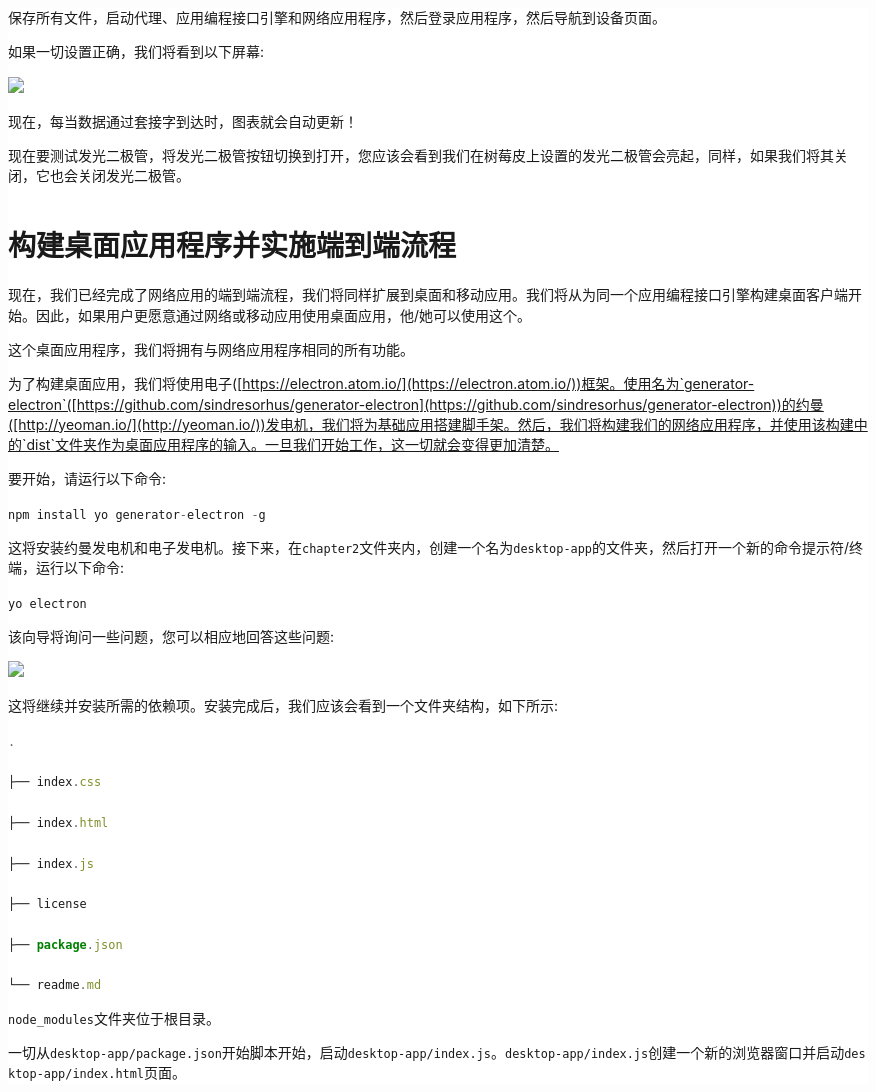 保存所有文件，启动代理、应用编程接口引擎和网络应用程序，然后登录应用程序，然后导航到设备页面。

如果一切设置正确，我们将看到以下屏幕:

![](../images/00042.jpeg)

现在，每当数据通过套接字到达时，图表就会自动更新！

现在要测试发光二极管，将发光二极管按钮切换到打开，您应该会看到我们在树莓皮上设置的发光二极管会亮起，同样，如果我们将其关闭，它也会关闭发光二极管。

# 构建桌面应用程序并实施端到端流程

现在，我们已经完成了网络应用的端到端流程，我们将同样扩展到桌面和移动应用。我们将从为同一个应用编程接口引擎构建桌面客户端开始。因此，如果用户更愿意通过网络或移动应用使用桌面应用，他/她可以使用这个。

这个桌面应用程序，我们将拥有与网络应用程序相同的所有功能。

为了构建桌面应用，我们将使用电子([https://electron.atom.io/](https://electron.atom.io/))框架。使用名为`generator-electron`([https://github.com/sindresorhus/generator-electron](https://github.com/sindresorhus/generator-electron))的约曼([http://yeoman.io/](http://yeoman.io/))发电机，我们将为基础应用搭建脚手架。然后，我们将构建我们的网络应用程序，并使用该构建中的`dist`文件夹作为桌面应用程序的输入。一旦我们开始工作，这一切就会变得更加清楚。

要开始，请运行以下命令:

```js
npm install yo generator-electron -g  
```

这将安装约曼发电机和电子发电机。接下来，在`chapter2`文件夹内，创建一个名为`desktop-app`的文件夹，然后打开一个新的命令提示符/终端，运行以下命令:

```js
yo electron
```

该向导将询问一些问题，您可以相应地回答这些问题:

![](../images/00043.jpeg)

这将继续并安装所需的依赖项。安装完成后，我们应该会看到一个文件夹结构，如下所示:

```js
.

├── index.css

├── index.html

├── index.js

├── license

├── package.json

└── readme.md
```

`node_modules`文件夹位于根目录。

一切从`desktop-app/package.json`开始脚本开始，启动`desktop-app/index.js`。`desktop-app/index.js`创建一个新的浏览器窗口并启动`desktop-app/index.html`页面。
